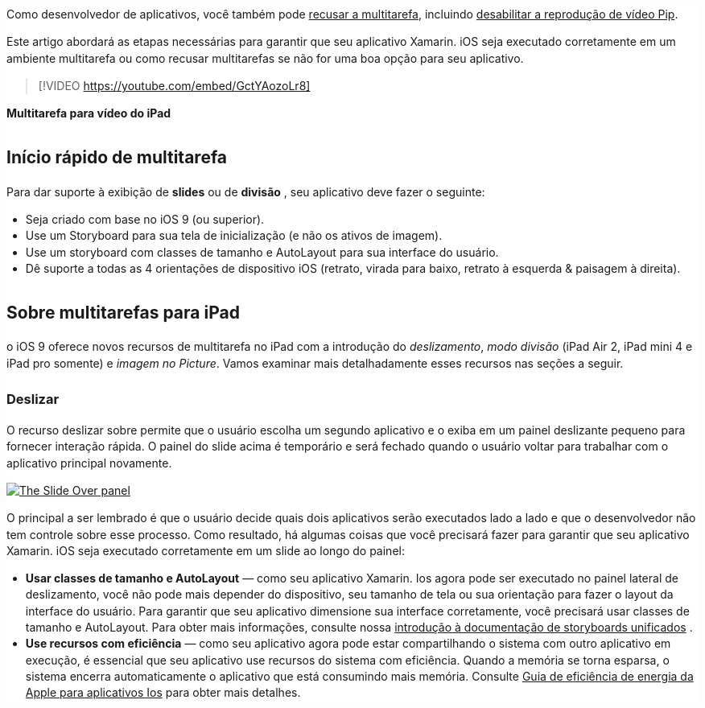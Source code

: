 Como desenvolvedor de aplicativos, você também pode [recusar a multitarefa](#Opting-Out-of-Multitasking), incluindo [desabilitar a reprodução de vídeo Pip](#Disabling-PIP-Video-Playback).

Este artigo abordará as etapas necessárias para garantir que seu aplicativo Xamarin. iOS seja executado corretamente em um ambiente multitarefa ou como recusar multitarefas se não for uma boa opção para seu aplicativo.

> [!VIDEO https://youtube.com/embed/GctYAozoLr8]

**Multitarefa para vídeo do iPad**

<a name="Multitasking-QuickStart" />

## <a name="multitasking-quickstart"></a>Início rápido de multitarefa

Para dar suporte à exibição de **slides** ou de **divisão** , seu aplicativo deve fazer o seguinte:

- Seja criado com base no iOS 9 (ou superior).
- Use um Storyboard para sua tela de inicialização (e não os ativos de imagem).
- Use um storyboard com classes de tamanho e AutoLayout para sua interface do usuário.
- Dê suporte a todas as 4 orientações de dispositivo iOS (retrato, virada para baixo, retrato à esquerda & paisagem à direita).

<a name="Multitasking" />

## <a name="about-multitasking-for-ipad"></a>Sobre multitarefas para iPad

o iOS 9 oferece novos recursos de multitarefa no iPad com a introdução do _deslizamento_, _modo divisão_ (iPad Air 2, iPad mini 4 e iPad pro somente) e _imagem no Picture_. Vamos examinar mais detalhadamente esses recursos nas seções a seguir.

<a name="Slide-Over" />

### <a name="slide-over"></a>Deslizar

O recurso deslizar sobre permite que o usuário escolha um segundo aplicativo e o exiba em um painel deslizante pequeno para fornecer interação rápida. O painel do slide acima é temporário e será fechado quando o usuário voltar para trabalhar com o aplicativo principal novamente.

[![](multitasking-images/about01.png "The Slide Over panel")](multitasking-images/about01.png#lightbox)

O principal a ser lembrado é que o usuário decide quais dois aplicativos serão executados lado a lado e que o desenvolvedor não tem controle sobre esse processo. Como resultado, há algumas coisas que você precisará fazer para garantir que seu aplicativo Xamarin. iOS seja executado corretamente em um slide ao longo do painel:

- **Usar classes de tamanho e AutoLayout** — como seu aplicativo Xamarin. Ios agora pode ser executado no painel lateral de deslizamento, você não pode mais depender do dispositivo, seu tamanho de tela ou sua orientação para fazer o layout da interface do usuário. Para garantir que seu aplicativo dimensione sua interface corretamente, você precisará usar classes de tamanho e AutoLayout. Para obter mais informações, consulte nossa [introdução à documentação de storyboards unificados](~/ios/user-interface/storyboards/unified-storyboards.md) .
- **Use recursos com eficiência** — como seu aplicativo agora pode estar compartilhando o sistema com outro aplicativo em execução, é essencial que seu aplicativo use recursos do sistema com eficiência. Quando a memória se torna esparsa, o sistema encerra automaticamente o aplicativo que está consumindo mais memória. Consulte [Guia de eficiência de energia da Apple para aplicativos Ios](https://developer.apple.com/library/prerelease/ios/documentation/Performance/Conceptual/EnergyGuide-iOS/index.html#//apple_ref/doc/uid/TP40015243) para obter mais detalhes.
